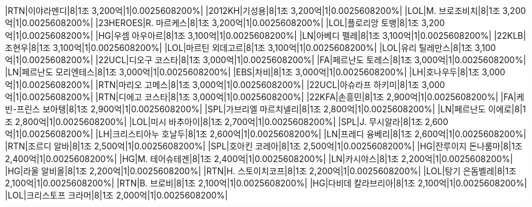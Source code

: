 |RTN|이야라멘디|8|1조 3,200억|1|0.0025608200%|
|2012KH|기성용|8|1조 3,200억|1|0.0025608200%|
|LOL|M. 브로조비치|8|1조 3,200억|1|0.0025608200%|
|23HEROES|R. 마르케스|8|1조 3,200억|1|0.0025608200%|
|LOL|플로리앙 토뱅|8|1조 3,200억|1|0.0025608200%|
|HG|우셈 아우아르|8|1조 3,100억|1|0.0025608200%|
|LN|아베디 펠레|8|1조 3,100억|1|0.0025608200%|
|22KLB|조현우|8|1조 3,100억|1|0.0025608200%|
|LOL|마르틴 외데고르|8|1조 3,100억|1|0.0025608200%|
|LOL|유리 틸레만스|8|1조 3,100억|1|0.0025608200%|
|22UCL|디오구 코스타|8|1조 3,000억|1|0.0025608200%|
|FA|페르난도 토레스|8|1조 3,000억|1|0.0025608200%|
|LN|페르난도 모리엔테스|8|1조 3,000억|1|0.0025608200%|
|EBS|차비|8|1조 3,000억|1|0.0025608200%|
|LH|호나우두|8|1조 3,000억|1|0.0025608200%|
|RTN|마리오 고메스|8|1조 3,000억|1|0.0025608200%|
|22UCL|아슈라프 하키미|8|1조 3,000억|1|0.0025608200%|
|RTN|디에고 코스타|8|1조 3,000억|1|0.0025608200%|
|22KFA|손흥민|8|1조 2,900억|1|0.0025608200%|
|FA|케빈-프린스 보아텡|8|1조 2,900억|1|0.0025608200%|
|SPL|가브리엘 마르치넬리|8|1조 2,800억|1|0.0025608200%|
|LN|페르난도 이에로|8|1조 2,800억|1|0.0025608200%|
|LOL|미시 바추아이|8|1조 2,700억|1|0.0025608200%|
|SPL|J. 무시알라|8|1조 2,600억|1|0.0025608200%|
|LH|크리스티아누 호날두|8|1조 2,600억|1|0.0025608200%|
|LN|프레디 융베리|8|1조 2,600억|1|0.0025608200%|
|RTN|조르디 알바|8|1조 2,500억|1|0.0025608200%|
|SPL|호아킨 코레아|8|1조 2,500억|1|0.0025608200%|
|HG|잔루이지 돈나룸마|8|1조 2,400억|1|0.0025608200%|
|HG|M. 테어슈테겐|8|1조 2,400억|1|0.0025608200%|
|LN|카시야스|8|1조 2,200억|1|0.0025608200%|
|HG|라울 알비올|8|1조 2,200억|1|0.0025608200%|
|RTN|H. 스토이치코프|8|1조 2,200억|1|0.0025608200%|
|LOL|탕기 은돔벨레|8|1조 2,100억|1|0.0025608200%|
|RTN|B. 브로비|8|1조 2,100억|1|0.0025608200%|
|HG|다비데 칼라브리아|8|1조 2,100억|1|0.0025608200%|
|LOL|크리스토프 크라머|8|1조 2,000억|1|0.0025608200%|